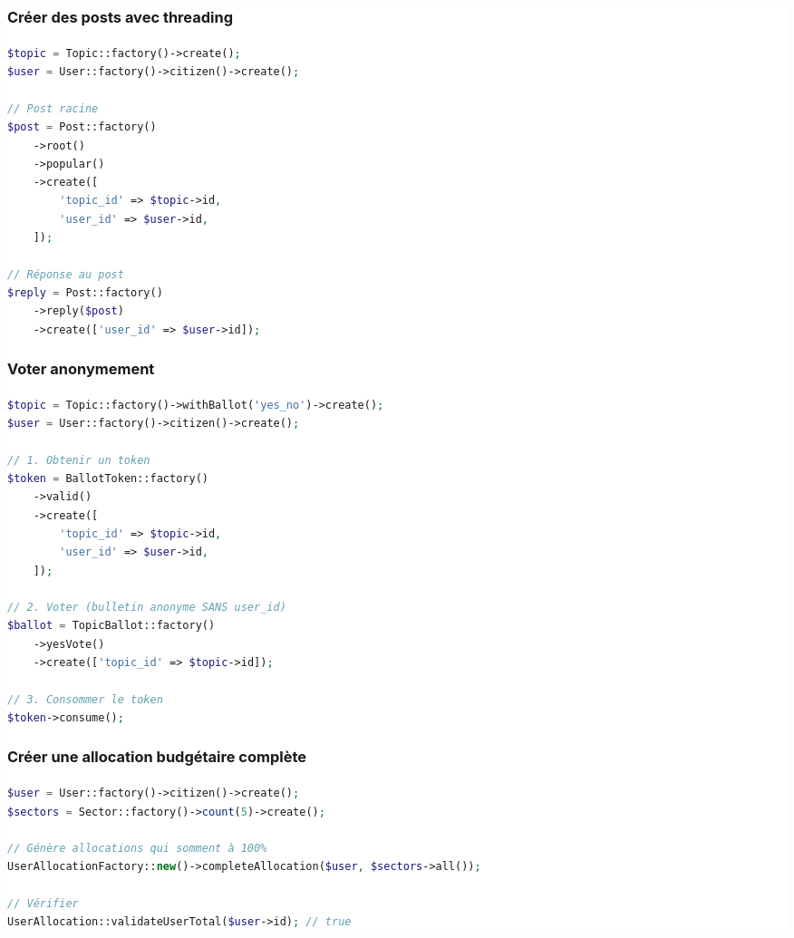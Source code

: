 ### Créer des posts avec threading

```php
$topic = Topic::factory()->create();
$user = User::factory()->citizen()->create();

// Post racine
$post = Post::factory()
    ->root()
    ->popular()
    ->create([
        'topic_id' => $topic->id,
        'user_id' => $user->id,
    ]);

// Réponse au post
$reply = Post::factory()
    ->reply($post)
    ->create(['user_id' => $user->id]);
```

### Voter anonymement

```php
$topic = Topic::factory()->withBallot('yes_no')->create();
$user = User::factory()->citizen()->create();

// 1. Obtenir un token
$token = BallotToken::factory()
    ->valid()
    ->create([
        'topic_id' => $topic->id,
        'user_id' => $user->id,
    ]);

// 2. Voter (bulletin anonyme SANS user_id)
$ballot = TopicBallot::factory()
    ->yesVote()
    ->create(['topic_id' => $topic->id]);

// 3. Consommer le token
$token->consume();
```

### Créer une allocation budgétaire complète

```php
$user = User::factory()->citizen()->create();
$sectors = Sector::factory()->count(5)->create();

// Génère allocations qui somment à 100%
UserAllocationFactory::new()->completeAllocation($user, $sectors->all());

// Vérifier
UserAllocation::validateUserTotal($user->id); // true
```
